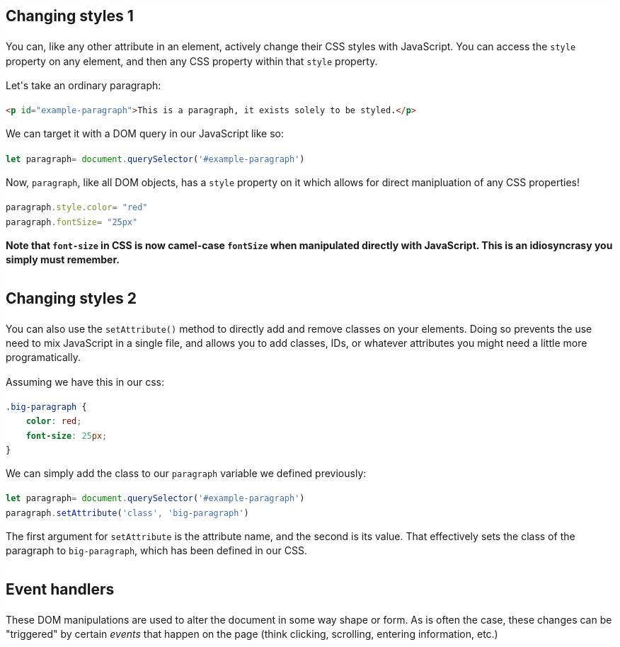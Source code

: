 ## Changing styles 1

You can, like any other attribute in an element, actively change their CSS styles with JavaScript. You can access the `style` property on any element, and then any CSS property within that `style` property. 

Let's take an ordinary paragraph:

```html
<p id="example-paragraph">This is a paragraph, it exists solely to be styled.</p>
```
We can target it with a DOM query in our JavaScript like so:

```js
let paragraph= document.querySelector('#example-paragraph')
```

Now, `paragraph`, like all DOM objects, has a `style` property on it which allows for direct manipluation of any CSS properties!

```js
paragraph.style.color= "red"
paragraph.fontSize= "25px"
```

**Note that `font-size` in CSS is now camel-case `fontSize` when manipulated directly with JavaScript. This is an idiosyncrasy you simply must remember.**

## Changing styles 2

You can also use the `setAttribute()` method to directly add and remove classes on your elements. Doing so prevents the use need to mix JavaScript in a single file, and allows you to add classes, IDs, or whatever attributes you might need a little more programatically.

Assuming we have this in our css:

```css
.big-paragraph {
    color: red;
    font-size: 25px;
}
```

We can simply add the class to our `paragraph` variable we defined previously:

```js
let paragraph= document.querySelector('#example-paragraph')
paragraph.setAttribute('class', 'big-paragraph')
```

The first argument for `setAttribute` is the attribute name, and the second is its value. That effectively sets the class of the paragraph to `big-paragraph`, which has been defined in our CSS.

## Event handlers
These DOM manipulations are used to alter the document in some way shape or form. As is often the case, these changes can be "triggered" by certain *events* that happen on the page (think clicking, scrolling, entering information, etc.) 
